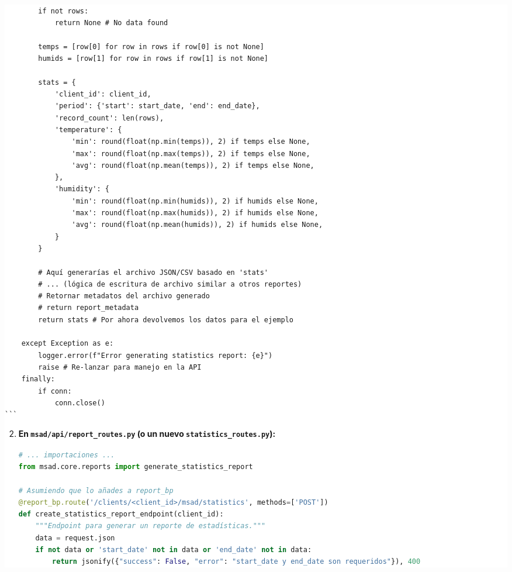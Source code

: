             if not rows:
                return None # No data found

            temps = [row[0] for row in rows if row[0] is not None]
            humids = [row[1] for row in rows if row[1] is not None]

            stats = {
                'client_id': client_id,
                'period': {'start': start_date, 'end': end_date},
                'record_count': len(rows),
                'temperature': {
                    'min': round(float(np.min(temps)), 2) if temps else None,
                    'max': round(float(np.max(temps)), 2) if temps else None,
                    'avg': round(float(np.mean(temps)), 2) if temps else None,
                },
                'humidity': {
                    'min': round(float(np.min(humids)), 2) if humids else None,
                    'max': round(float(np.max(humids)), 2) if humids else None,
                    'avg': round(float(np.mean(humids)), 2) if humids else None,
                }
            }

            # Aquí generarías el archivo JSON/CSV basado en 'stats'
            # ... (lógica de escritura de archivo similar a otros reportes)
            # Retornar metadatos del archivo generado
            # return report_metadata
            return stats # Por ahora devolvemos los datos para el ejemplo

        except Exception as e:
            logger.error(f"Error generating statistics report: {e}")
            raise # Re-lanzar para manejo en la API
        finally:
            if conn:
                conn.close()
    ```

2.  **En `msad/api/report_routes.py` (o un nuevo `statistics_routes.py`):**
    ```python
    # ... importaciones ...
    from msad.core.reports import generate_statistics_report

    # Asumiendo que lo añades a report_bp
    @report_bp.route('/clients/<client_id>/msad/statistics', methods=['POST'])
    def create_statistics_report_endpoint(client_id):
        """Endpoint para generar un reporte de estadísticas."""
        data = request.json
        if not data or 'start_date' not in data or 'end_date' not in data:
            return jsonify({"success": False, "error": "start_date y end_date son requeridos"}), 400
